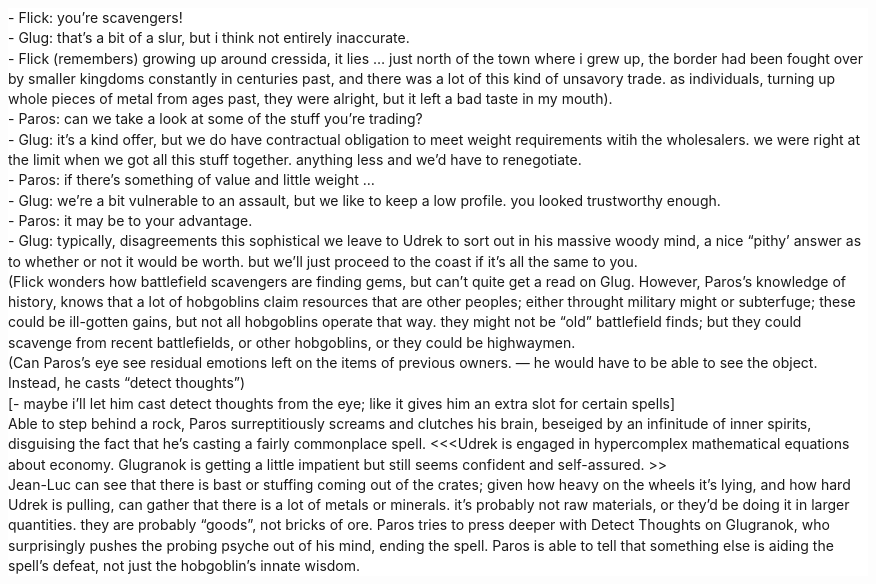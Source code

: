 <div>- Flick: you’re scavengers!</div>

<div>- Glug: that’s a bit of a slur, but i think not entirely inaccurate.&nbsp;</div>

<div>- Flick (remembers) growing up around cressida, it lies … just north of the town where i grew up, the border had been fought over by smaller kingdoms constantly in centuries past, and there was a lot of this kind of unsavory trade. as individuals, turning up whole pieces of metal from ages past, they were alright, but it left a bad taste in my mouth).</div>

<div>- Paros: can we take a look at some of the stuff you’re trading?</div>

<div>- Glug: it’s a kind offer, but we do have contractual obligation to meet weight requirements witih the wholesalers. we were right at the limit when we got all this stuff together. anything less and we’d have to renegotiate.&nbsp;</div>

<div>- Paros: if there’s something of value and little weight …&nbsp;</div>

<div>- Glug: we’re a bit vulnerable to an assault, but we like to keep a low profile. you looked trustworthy enough.&nbsp;</div>

<div>- Paros: it may be to your advantage.</div>

<div>- Glug: typically, disagreements this sophistical we leave to Udrek to sort out in his massive woody mind, a nice “pithy’ answer as to whether or not it would be worth. but we’ll just proceed to the coast if it’s all the same to you.</div>

<div></div>

<div>(Flick wonders how battlefield scavengers are finding gems, but can’t quite get a read on Glug. However, Paros’s knowledge of history, knows that a lot of hobgoblins claim resources that are other peoples; either throught military might or subterfuge; these could be ill-gotten gains, but not all hobgoblins operate that way. they might not be “old” battlefield finds; but they could scavenge from recent battlefields, or other hobgoblins, or they could be highwaymen.&nbsp;</div>

<div></div>

<div>(Can Paros’s eye see residual emotions left on the items of previous owners. — he would have to be able to see the object. Instead, he casts “detect thoughts”)</div>

<div>[- maybe i’ll let him cast detect thoughts from the eye; like it gives him an extra slot for certain spells]</div>

<div></div>

<div>Able to step behind a rock, Paros surreptitiously screams and clutches his brain, beseiged by an infinitude of inner spirits, disguising the fact that he’s casting a fairly commonplace spell. &lt;&lt;&lt;Udrek is engaged in hypercomplex mathematical equations about economy. Glugranok is getting a little impatient but still seems confident and self-assured. &gt;&gt;</div>

<div></div>

<div>Jean-Luc can see that there is bast or stuffing coming out of the crates; given how heavy on the wheels it’s lying, and how hard Udrek is pulling, can gather that there is a lot of metals or minerals. it’s probably not raw materials, or they’d be doing it in larger quantities. they are probably “goods”, not bricks of ore. Paros tries to press deeper with Detect Thoughts on Glugranok, who surprisingly pushes the probing psyche out of his mind, ending the spell. Paros is able to tell that something else is aiding the spell’s defeat, not just the hobgoblin’s innate wisdom.&nbsp;</div>

<div></div>
